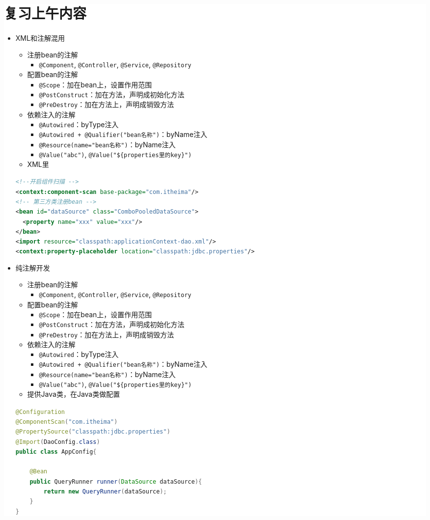 # 复习上午内容

* XML和注解混用
  * 注册bean的注解
    * `@Component`, `@Controller`, `@Service`, `@Repository`
  * 配置bean的注解
    * `@Scope`：加在bean上，设置作用范围
    * `@PostConstruct`：加在方法，声明成初始化方法
    * `@PreDestroy`：加在方法上，声明成销毁方法
  * 依赖注入的注解
    * `@Autowired`：byType注入
    * `@Autowired + @Qualifier("bean名称")`：byName注入
    * `@Resource(name="bean名称")`：byName注入
    * `@Value("abc")`, `@Value("${properties里的key}")`
  * XML里

  ```xml
  <!--开启组件扫描 -->
  <context:component-scan base-package="com.itheima"/>
  <!-- 第三方类注册bean -->
  <bean id="dataSource" class="ComboPooledDataSource">
  	<property name="xxx" value="xxx"/>
  </bean>
  <import resource="classpath:applicationContext-dao.xml"/>
  <context:property-placeholder location="classpath:jdbc.properties"/>
  ```

* 纯注解开发

  * 注册bean的注解
    * `@Component`, `@Controller`, `@Service`, `@Repository`
  * 配置bean的注解
    * `@Scope`：加在bean上，设置作用范围
    * `@PostConstruct`：加在方法，声明成初始化方法
    * `@PreDestroy`：加在方法上，声明成销毁方法
  * 依赖注入的注解
    * `@Autowired`：byType注入
    * `@Autowired + @Qualifier("bean名称")`：byName注入
    * `@Resource(name="bean名称")`：byName注入
    * `@Value("abc")`, `@Value("${properties里的key}")`
  * 提供Java类，在Java类做配置

  ```java
  @Configuration
  @ComponentScan("com.itheima")
  @PropertySource("classpath:jdbc.properties")
  @Import(DaoConfig.class)
  public class AppConfig{
      
      @Bean
      public QueryRunner runner(DataSource dataSource){
          return new QueryRunner(dataSource);
      }
  }
  ```

  
